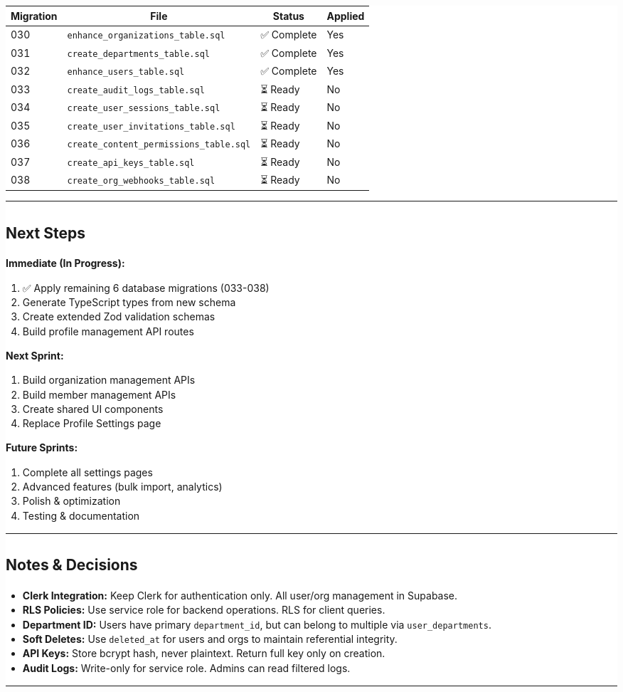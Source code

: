 | Migration | File | Status | Applied |
|-----------|------|--------|---------|
| 030 | `enhance_organizations_table.sql` | ✅ Complete | Yes |
| 031 | `create_departments_table.sql` | ✅ Complete | Yes |
| 032 | `enhance_users_table.sql` | ✅ Complete | Yes |
| 033 | `create_audit_logs_table.sql` | ⏳ Ready | No |
| 034 | `create_user_sessions_table.sql` | ⏳ Ready | No |
| 035 | `create_user_invitations_table.sql` | ⏳ Ready | No |
| 036 | `create_content_permissions_table.sql` | ⏳ Ready | No |
| 037 | `create_api_keys_table.sql` | ⏳ Ready | No |
| 038 | `create_org_webhooks_table.sql` | ⏳ Ready | No |

---

## Next Steps

**Immediate (In Progress):**
1. ✅ Apply remaining 6 database migrations (033-038)
2. Generate TypeScript types from new schema
3. Create extended Zod validation schemas
4. Build profile management API routes

**Next Sprint:**
1. Build organization management APIs
2. Build member management APIs
3. Create shared UI components
4. Replace Profile Settings page

**Future Sprints:**
1. Complete all settings pages
2. Advanced features (bulk import, analytics)
3. Polish & optimization
4. Testing & documentation

---

## Notes & Decisions

- **Clerk Integration:** Keep Clerk for authentication only. All user/org management in Supabase.
- **RLS Policies:** Use service role for backend operations. RLS for client queries.
- **Department ID:** Users have primary `department_id`, but can belong to multiple via `user_departments`.
- **Soft Deletes:** Use `deleted_at` for users and orgs to maintain referential integrity.
- **API Keys:** Store bcrypt hash, never plaintext. Return full key only on creation.
- **Audit Logs:** Write-only for service role. Admins can read filtered logs.

---